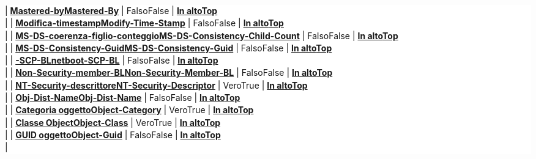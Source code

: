 | [<span data-ttu-id="c7286-246">**Mastered-by**</span><span class="sxs-lookup"><span data-stu-id="c7286-246">**Mastered-By**</span></span>](a-masteredby.md)                                       | <span data-ttu-id="c7286-247">Falso</span><span class="sxs-lookup"><span data-stu-id="c7286-247">False</span></span>     | [<span data-ttu-id="c7286-248">**In alto**</span><span class="sxs-lookup"><span data-stu-id="c7286-248">**Top**</span></span>](c-top.md)<br/>                                                          |
| [<span data-ttu-id="c7286-249">**Modifica-timestamp**</span><span class="sxs-lookup"><span data-stu-id="c7286-249">**Modify-Time-Stamp**</span></span>](a-modifytimestamp.md)                            | <span data-ttu-id="c7286-250">Falso</span><span class="sxs-lookup"><span data-stu-id="c7286-250">False</span></span>     | [<span data-ttu-id="c7286-251">**In alto**</span><span class="sxs-lookup"><span data-stu-id="c7286-251">**Top**</span></span>](c-top.md)<br/>                                                          |
| [<span data-ttu-id="c7286-252">**MS-DS-coerenza-figlio-conteggio**</span><span class="sxs-lookup"><span data-stu-id="c7286-252">**MS-DS-Consistency-Child-Count**</span></span>](a-ms-ds-consistencychildcount.md)    | <span data-ttu-id="c7286-253">Falso</span><span class="sxs-lookup"><span data-stu-id="c7286-253">False</span></span>     | [<span data-ttu-id="c7286-254">**In alto**</span><span class="sxs-lookup"><span data-stu-id="c7286-254">**Top**</span></span>](c-top.md)<br/>                                                          |
| [<span data-ttu-id="c7286-255">**MS-DS-Consistency-Guid**</span><span class="sxs-lookup"><span data-stu-id="c7286-255">**MS-DS-Consistency-Guid**</span></span>](a-ms-ds-consistencyguid.md)                 | <span data-ttu-id="c7286-256">Falso</span><span class="sxs-lookup"><span data-stu-id="c7286-256">False</span></span>     | [<span data-ttu-id="c7286-257">**In alto**</span><span class="sxs-lookup"><span data-stu-id="c7286-257">**Top**</span></span>](c-top.md)<br/>                                                          |
| [<span data-ttu-id="c7286-258">**-SCP-BL**</span><span class="sxs-lookup"><span data-stu-id="c7286-258">**netboot-SCP-BL**</span></span>](a-netbootscpbl.md)                                  | <span data-ttu-id="c7286-259">Falso</span><span class="sxs-lookup"><span data-stu-id="c7286-259">False</span></span>     | [<span data-ttu-id="c7286-260">**In alto**</span><span class="sxs-lookup"><span data-stu-id="c7286-260">**Top**</span></span>](c-top.md)<br/>                                                          |
| [<span data-ttu-id="c7286-261">**Non-Security-member-BL**</span><span class="sxs-lookup"><span data-stu-id="c7286-261">**Non-Security-Member-BL**</span></span>](a-nonsecuritymemberbl.md)                   | <span data-ttu-id="c7286-262">Falso</span><span class="sxs-lookup"><span data-stu-id="c7286-262">False</span></span>     | [<span data-ttu-id="c7286-263">**In alto**</span><span class="sxs-lookup"><span data-stu-id="c7286-263">**Top**</span></span>](c-top.md)<br/>                                                          |
| [<span data-ttu-id="c7286-264">**NT-Security-descrittore**</span><span class="sxs-lookup"><span data-stu-id="c7286-264">**NT-Security-Descriptor**</span></span>](a-ntsecuritydescriptor.md)                  | <span data-ttu-id="c7286-265">Vero</span><span class="sxs-lookup"><span data-stu-id="c7286-265">True</span></span>      | [<span data-ttu-id="c7286-266">**In alto**</span><span class="sxs-lookup"><span data-stu-id="c7286-266">**Top**</span></span>](c-top.md)<br/>                                                          |
| [<span data-ttu-id="c7286-267">**Obj-Dist-Name**</span><span class="sxs-lookup"><span data-stu-id="c7286-267">**Obj-Dist-Name**</span></span>](a-distinguishedname.md)                              | <span data-ttu-id="c7286-268">Falso</span><span class="sxs-lookup"><span data-stu-id="c7286-268">False</span></span>     | [<span data-ttu-id="c7286-269">**In alto**</span><span class="sxs-lookup"><span data-stu-id="c7286-269">**Top**</span></span>](c-top.md)<br/>                                                          |
| [<span data-ttu-id="c7286-270">**Categoria oggetto**</span><span class="sxs-lookup"><span data-stu-id="c7286-270">**Object-Category**</span></span>](a-objectcategory.md)                               | <span data-ttu-id="c7286-271">Vero</span><span class="sxs-lookup"><span data-stu-id="c7286-271">True</span></span>      | [<span data-ttu-id="c7286-272">**In alto**</span><span class="sxs-lookup"><span data-stu-id="c7286-272">**Top**</span></span>](c-top.md)<br/>                                                          |
| [<span data-ttu-id="c7286-273">**Classe Object**</span><span class="sxs-lookup"><span data-stu-id="c7286-273">**Object-Class**</span></span>](a-objectclass.md)                                     | <span data-ttu-id="c7286-274">Vero</span><span class="sxs-lookup"><span data-stu-id="c7286-274">True</span></span>      | [<span data-ttu-id="c7286-275">**In alto**</span><span class="sxs-lookup"><span data-stu-id="c7286-275">**Top**</span></span>](c-top.md)<br/>                                                          |
| [<span data-ttu-id="c7286-276">**GUID oggetto**</span><span class="sxs-lookup"><span data-stu-id="c7286-276">**Object-Guid**</span></span>](a-objectguid.md)                                       | <span data-ttu-id="c7286-277">Falso</span><span class="sxs-lookup"><span data-stu-id="c7286-277">False</span></span>     | [<span data-ttu-id="c7286-278">**In alto**</span><span class="sxs-lookup"><span data-stu-id="c7286-278">**Top**</span></span>](c-top.md)<br/>                                                          |